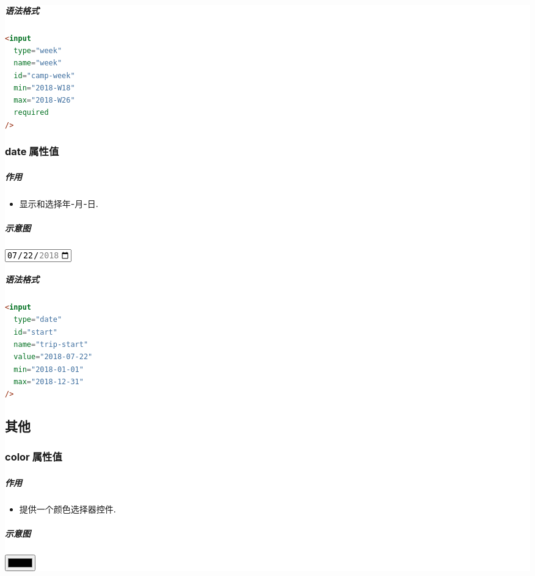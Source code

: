 ##### 语法格式

```html
<input
  type="week"
  name="week"
  id="camp-week"
  min="2018-W18"
  max="2018-W26"
  required
/>
```

### date 属性值

##### 作用

- 显示和选择年-月-日.

##### 示意图

<input
  type="date"
  id="start"
  name="trip-start"
  value="2018-07-22"
  min="2018-01-01"
  max="2018-12-31"
/>

##### 语法格式

```html
<input
  type="date"
  id="start"
  name="trip-start"
  value="2018-07-22"
  min="2018-01-01"
  max="2018-12-31"
/>
```

## 其他

### color 属性值

##### 作用

- 提供一个颜色选择器控件.

##### 示意图

<input type="color" name="color" id="color" />

